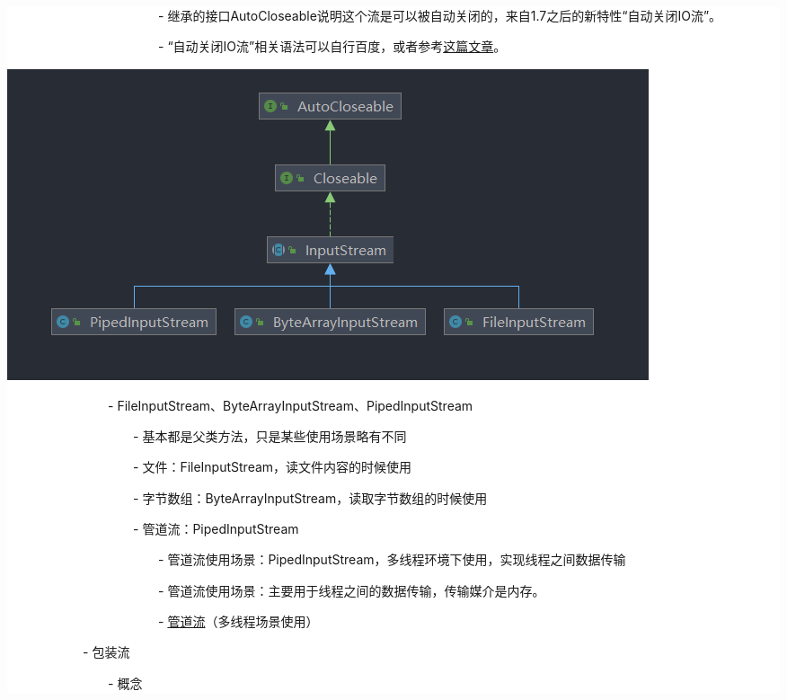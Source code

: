 &ensp;&ensp;&ensp;&ensp;&ensp;&ensp;&ensp;&ensp;&ensp;&ensp;&ensp;&ensp;&ensp;&ensp;&ensp;&ensp;&ensp;&ensp;&ensp;&ensp;&ensp;&ensp;&ensp;&ensp;- 继承的接口AutoCloseable说明这个流是可以被自动关闭的，来自1.7之后的新特性“自动关闭IO流”。

&ensp;&ensp;&ensp;&ensp;&ensp;&ensp;&ensp;&ensp;&ensp;&ensp;&ensp;&ensp;&ensp;&ensp;&ensp;&ensp;&ensp;&ensp;&ensp;&ensp;&ensp;&ensp;&ensp;&ensp;- “自动关闭IO流”相关语法可以自行百度，或者参考[这篇文章](https://blog.csdn.net/sunnyzyq/article/details/85112440)。

![](image/image_6.png)

&ensp;&ensp;&ensp;&ensp;&ensp;&ensp;&ensp;&ensp;&ensp;&ensp;&ensp;&ensp;&ensp;&ensp;&ensp;&ensp;- FileInputStream、ByteArrayInputStream、PipedInputStream

&ensp;&ensp;&ensp;&ensp;&ensp;&ensp;&ensp;&ensp;&ensp;&ensp;&ensp;&ensp;&ensp;&ensp;&ensp;&ensp;&ensp;&ensp;&ensp;&ensp;- 基本都是父类方法，只是某些使用场景略有不同

&ensp;&ensp;&ensp;&ensp;&ensp;&ensp;&ensp;&ensp;&ensp;&ensp;&ensp;&ensp;&ensp;&ensp;&ensp;&ensp;&ensp;&ensp;&ensp;&ensp;- 文件：FileInputStream，读文件内容的时候使用

&ensp;&ensp;&ensp;&ensp;&ensp;&ensp;&ensp;&ensp;&ensp;&ensp;&ensp;&ensp;&ensp;&ensp;&ensp;&ensp;&ensp;&ensp;&ensp;&ensp;- 字节数组：ByteArrayInputStream，读取字节数组的时候使用

&ensp;&ensp;&ensp;&ensp;&ensp;&ensp;&ensp;&ensp;&ensp;&ensp;&ensp;&ensp;&ensp;&ensp;&ensp;&ensp;&ensp;&ensp;&ensp;&ensp;- 管道流：PipedInputStream

&ensp;&ensp;&ensp;&ensp;&ensp;&ensp;&ensp;&ensp;&ensp;&ensp;&ensp;&ensp;&ensp;&ensp;&ensp;&ensp;&ensp;&ensp;&ensp;&ensp;&ensp;&ensp;&ensp;&ensp;- 管道流使用场景：PipedInputStream，多线程环境下使用，实现线程之间数据传输

&ensp;&ensp;&ensp;&ensp;&ensp;&ensp;&ensp;&ensp;&ensp;&ensp;&ensp;&ensp;&ensp;&ensp;&ensp;&ensp;&ensp;&ensp;&ensp;&ensp;&ensp;&ensp;&ensp;&ensp;- 管道流使用场景：主要用于线程之间的数据传输，传输媒介是内存。

&ensp;&ensp;&ensp;&ensp;&ensp;&ensp;&ensp;&ensp;&ensp;&ensp;&ensp;&ensp;&ensp;&ensp;&ensp;&ensp;&ensp;&ensp;&ensp;&ensp;&ensp;&ensp;&ensp;&ensp;- [管道流](https://www.wolai.com/2zS8HMaU8GvfrKofomdWi4)（多线程场景使用）

&ensp;&ensp;&ensp;&ensp;&ensp;&ensp;&ensp;&ensp;&ensp;&ensp;&ensp;&ensp;- 包装流

&ensp;&ensp;&ensp;&ensp;&ensp;&ensp;&ensp;&ensp;&ensp;&ensp;&ensp;&ensp;&ensp;&ensp;&ensp;&ensp;- 概念
